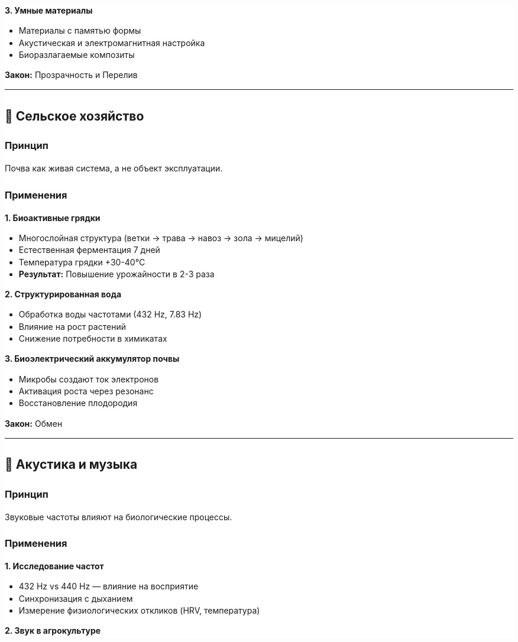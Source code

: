 **3. Умные материалы**

- Материалы с памятью формы
- Акустическая и электромагнитная настройка
- Биоразлагаемые композиты

**Закон:** Прозрачность и Перелив

---

## 🌱 Сельское хозяйство

### Принцип

Почва как живая система, а не объект эксплуатации.

### Применения

**1. Биоактивные грядки**

- Многослойная структура (ветки → трава → навоз → зола → мицелий)
- Естественная ферментация 7 дней
- Температура грядки +30-40°C
- **Результат:** Повышение урожайности в 2-3 раза

**2. Структурированная вода**

- Обработка воды частотами (432 Hz, 7.83 Hz)
- Влияние на рост растений
- Снижение потребности в химикатах

**3. Биоэлектрический аккумулятор почвы**

- Микробы создают ток электронов
- Активация роста через резонанс
- Восстановление плодородия

**Закон:** Обмен

---

## 🎵 Акустика и музыка

### Принцип

Звуковые частоты влияют на биологические процессы.

### Применения

**1. Исследование частот**

- 432 Hz vs 440 Hz — влияние на восприятие
- Синхронизация с дыханием
- Измерение физиологических откликов (HRV, температура)

**2. Звук в агрокультуре**
